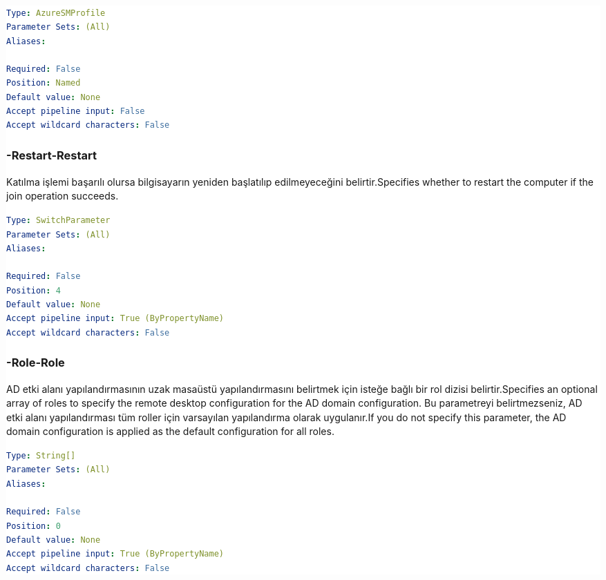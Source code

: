 ```yaml
Type: AzureSMProfile
Parameter Sets: (All)
Aliases: 

Required: False
Position: Named
Default value: None
Accept pipeline input: False
Accept wildcard characters: False
```

### <span data-ttu-id="f16e6-148">-Restart</span><span class="sxs-lookup"><span data-stu-id="f16e6-148">-Restart</span></span>
<span data-ttu-id="f16e6-149">Katılma işlemi başarılı olursa bilgisayarın yeniden başlatılıp edilmeyeceğini belirtir.</span><span class="sxs-lookup"><span data-stu-id="f16e6-149">Specifies whether to restart the computer if the join operation succeeds.</span></span>

```yaml
Type: SwitchParameter
Parameter Sets: (All)
Aliases: 

Required: False
Position: 4
Default value: None
Accept pipeline input: True (ByPropertyName)
Accept wildcard characters: False
```

### <span data-ttu-id="f16e6-150">-Role</span><span class="sxs-lookup"><span data-stu-id="f16e6-150">-Role</span></span>
<span data-ttu-id="f16e6-151">AD etki alanı yapılandırmasının uzak masaüstü yapılandırmasını belirtmek için isteğe bağlı bir rol dizisi belirtir.</span><span class="sxs-lookup"><span data-stu-id="f16e6-151">Specifies an optional array of roles to specify the remote desktop configuration for the AD domain configuration.</span></span>
<span data-ttu-id="f16e6-152">Bu parametreyi belirtmezseniz, AD etki alanı yapılandırması tüm roller için varsayılan yapılandırma olarak uygulanır.</span><span class="sxs-lookup"><span data-stu-id="f16e6-152">If you do not specify this parameter, the AD domain configuration is applied as the default configuration for all roles.</span></span>

```yaml
Type: String[]
Parameter Sets: (All)
Aliases: 

Required: False
Position: 0
Default value: None
Accept pipeline input: True (ByPropertyName)
Accept wildcard characters: False
```
